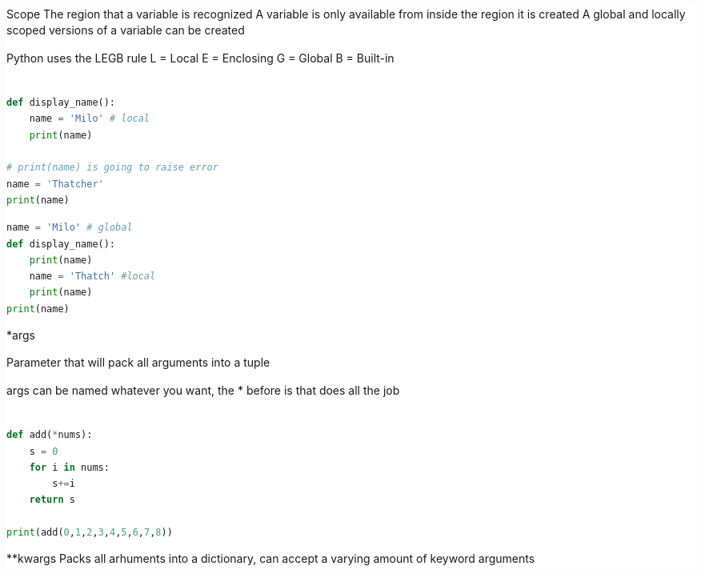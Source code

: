 
Scope 
The region that a variable is recognized 
A variable is only available from inside the region it is created 
A global and locally scoped versions of a variable can be created 

Python uses the LEGB rule 
L = Local 
E = Enclosing 
G = Global 
B = Built-in 



```python

def display_name():
    name = 'Milo' # local
    print(name)

# print(name) is going to raise error
name = 'Thatcher'
print(name)

```


```python
name = 'Milo' # global
def display_name():
    print(name)
    name = 'Thatch' #local
    print(name)
print(name)
```


*args 

Parameter that will pack all arguments into a tuple 

args can be named whatever you want, the * before is that does all the job


```python

def add(*nums):
    s = 0 
    for i in nums:
        s+=i
    return s 

print(add(0,1,2,3,4,5,6,7,8))
```


\**kwargs
Packs all arhuments into a dictionary, can accept a varying amount of keyword arguments 
